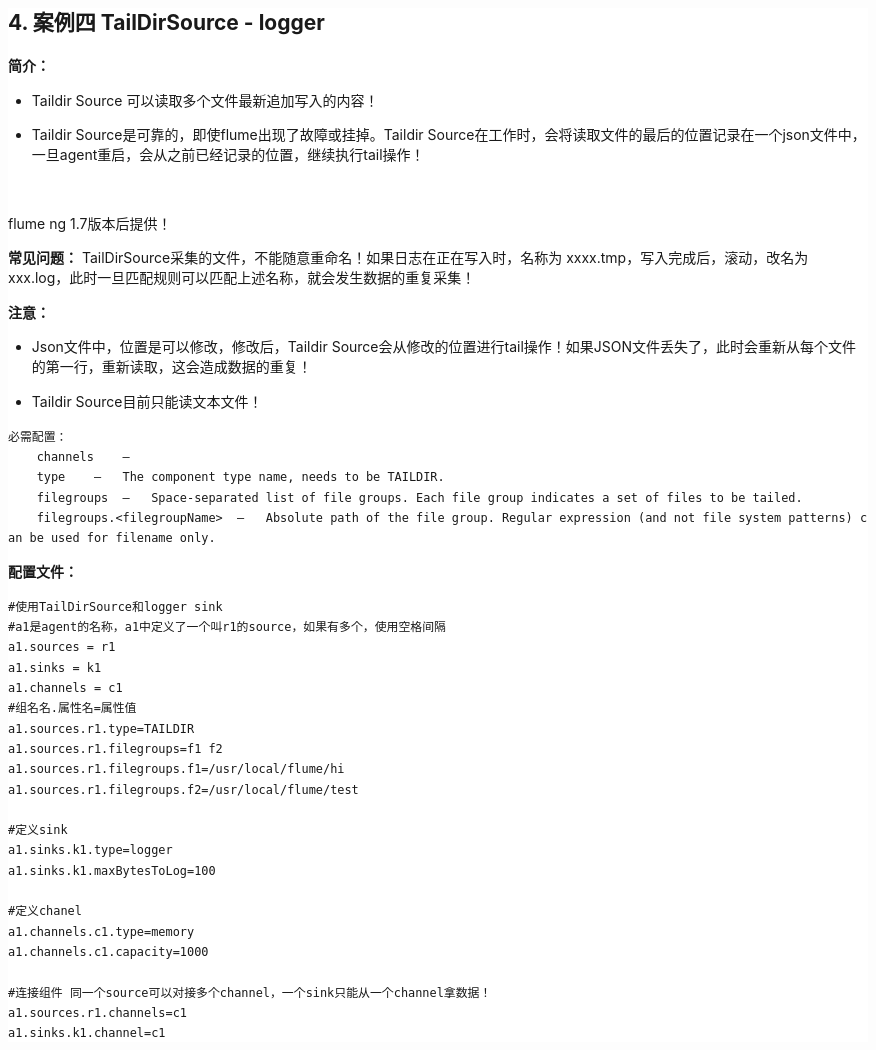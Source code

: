 

## 4. 案例四 TailDirSource - logger

**简介：**

- Taildir Source 可以读取多个文件最新追加写入的内容！

- Taildir Source是可靠的，即使flume出现了故障或挂掉。Taildir Source在工作时，会将读取文件的最后的位置记录在一个json文件中，一旦agent重启，会从之前已经记录的位置，继续执行tail操作！

  ​	

flume ng 1.7版本后提供！

**常见问题：** TailDirSource采集的文件，不能随意重命名！如果日志在正在写入时，名称为 xxxx.tmp，写入完成后，滚动，改名为xxx.log，此时一旦匹配规则可以匹配上述名称，就会发生数据的重复采集！



**注意：**

- Json文件中，位置是可以修改，修改后，Taildir Source会从修改的位置进行tail操作！如果JSON文件丢失了，此时会重新从每个文件的第一行，重新读取，这会造成数据的重复！

- Taildir Source目前只能读文本文件！

```shell
必需配置：
	channels	–	 
	type	–	The component type name, needs to be TAILDIR.
	filegroups	–	Space-separated list of file groups. Each file group indicates a set of files to be tailed.
	filegroups.<filegroupName>	–	Absolute path of the file group. Regular expression (and not file system patterns) can be used for filename only.
```
**配置文件：**

```properties
#使用TailDirSource和logger sink
#a1是agent的名称，a1中定义了一个叫r1的source，如果有多个，使用空格间隔
a1.sources = r1
a1.sinks = k1
a1.channels = c1
#组名名.属性名=属性值
a1.sources.r1.type=TAILDIR
a1.sources.r1.filegroups=f1 f2
a1.sources.r1.filegroups.f1=/usr/local/flume/hi
a1.sources.r1.filegroups.f2=/usr/local/flume/test

#定义sink
a1.sinks.k1.type=logger
a1.sinks.k1.maxBytesToLog=100

#定义chanel
a1.channels.c1.type=memory
a1.channels.c1.capacity=1000

#连接组件 同一个source可以对接多个channel，一个sink只能从一个channel拿数据！
a1.sources.r1.channels=c1
a1.sinks.k1.channel=c1
```
